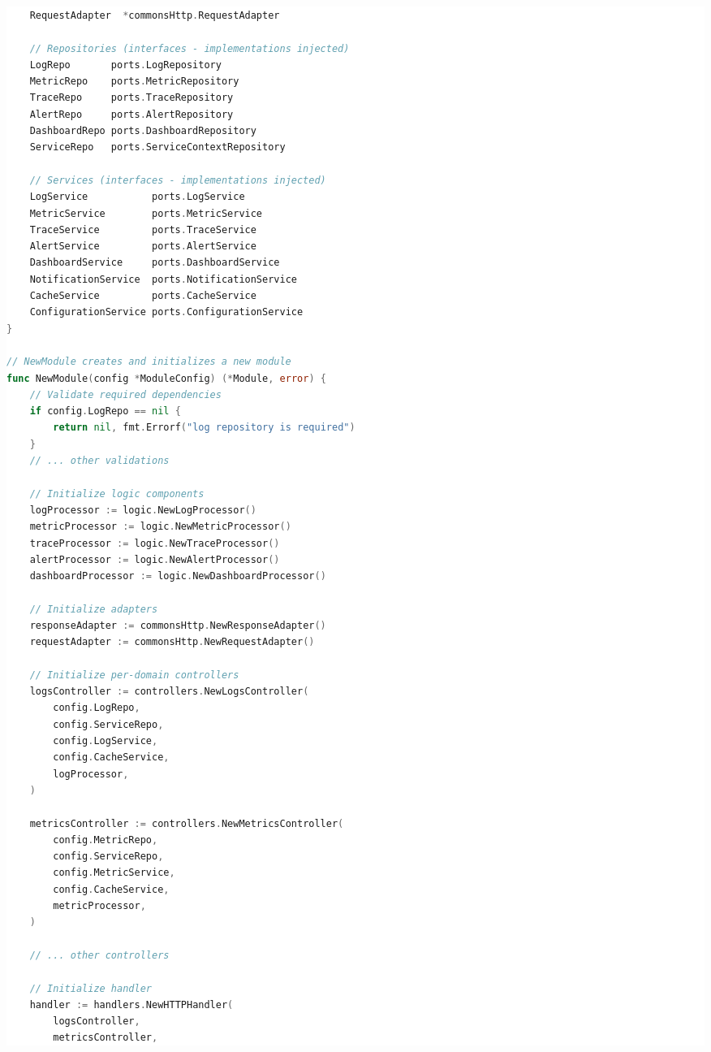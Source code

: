 ```go
    RequestAdapter  *commonsHttp.RequestAdapter

    // Repositories (interfaces - implementations injected)
    LogRepo       ports.LogRepository
    MetricRepo    ports.MetricRepository
    TraceRepo     ports.TraceRepository
    AlertRepo     ports.AlertRepository
    DashboardRepo ports.DashboardRepository
    ServiceRepo   ports.ServiceContextRepository

    // Services (interfaces - implementations injected)
    LogService           ports.LogService
    MetricService        ports.MetricService
    TraceService         ports.TraceService
    AlertService         ports.AlertService
    DashboardService     ports.DashboardService
    NotificationService  ports.NotificationService
    CacheService         ports.CacheService
    ConfigurationService ports.ConfigurationService
}

// NewModule creates and initializes a new module
func NewModule(config *ModuleConfig) (*Module, error) {
    // Validate required dependencies
    if config.LogRepo == nil {
        return nil, fmt.Errorf("log repository is required")
    }
    // ... other validations

    // Initialize logic components
    logProcessor := logic.NewLogProcessor()
    metricProcessor := logic.NewMetricProcessor()
    traceProcessor := logic.NewTraceProcessor()
    alertProcessor := logic.NewAlertProcessor()
    dashboardProcessor := logic.NewDashboardProcessor()

    // Initialize adapters
    responseAdapter := commonsHttp.NewResponseAdapter()
    requestAdapter := commonsHttp.NewRequestAdapter()

    // Initialize per-domain controllers
    logsController := controllers.NewLogsController(
        config.LogRepo,
        config.ServiceRepo,
        config.LogService,
        config.CacheService,
        logProcessor,
    )

    metricsController := controllers.NewMetricsController(
        config.MetricRepo,
        config.ServiceRepo,
        config.MetricService,
        config.CacheService,
        metricProcessor,
    )

    // ... other controllers

    // Initialize handler
    handler := handlers.NewHTTPHandler(
        logsController,
        metricsController,
```